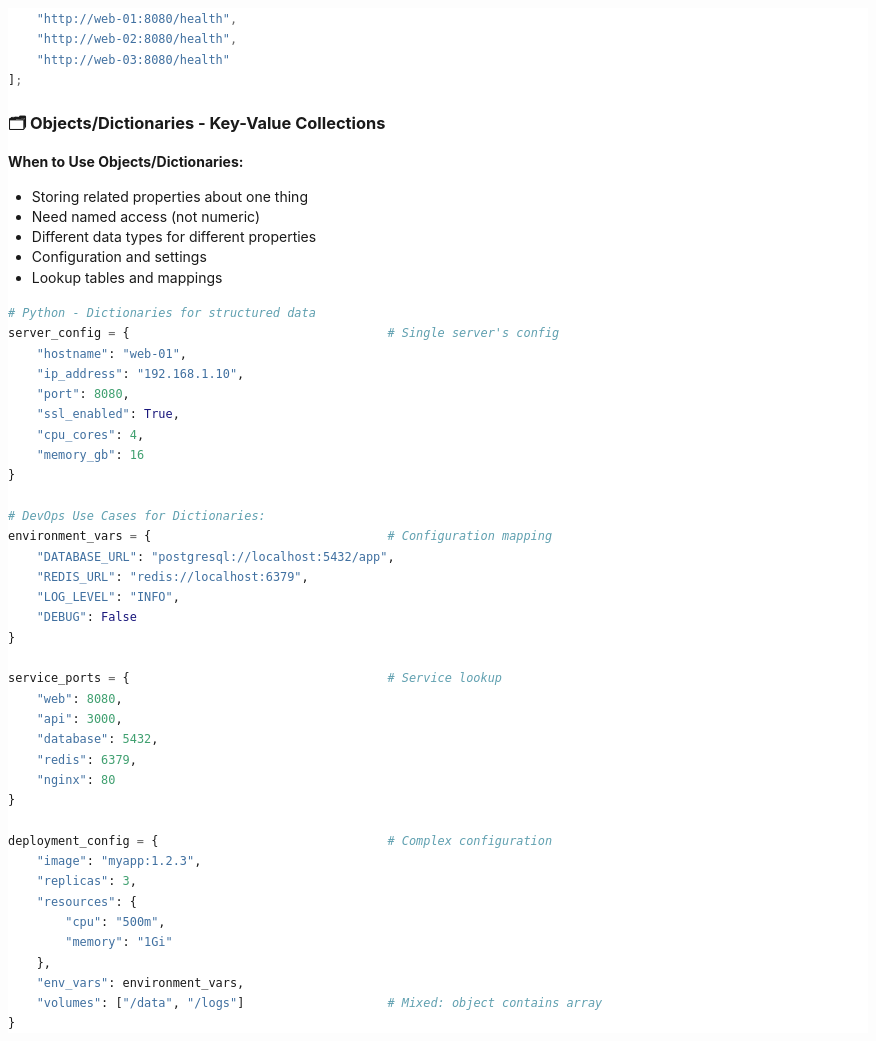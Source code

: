 ```javascript
    "http://web-01:8080/health",
    "http://web-02:8080/health",
    "http://web-03:8080/health"
];
```

### **🗂️ Objects/Dictionaries - Key-Value Collections**

**When to Use Objects/Dictionaries:**
- Storing related properties about one thing
- Need named access (not numeric)
- Different data types for different properties
- Configuration and settings
- Lookup tables and mappings

```python
# Python - Dictionaries for structured data
server_config = {                                    # Single server's config
    "hostname": "web-01",
    "ip_address": "192.168.1.10",
    "port": 8080,
    "ssl_enabled": True,
    "cpu_cores": 4,
    "memory_gb": 16
}

# DevOps Use Cases for Dictionaries:
environment_vars = {                                 # Configuration mapping
    "DATABASE_URL": "postgresql://localhost:5432/app",
    "REDIS_URL": "redis://localhost:6379",
    "LOG_LEVEL": "INFO",
    "DEBUG": False
}

service_ports = {                                    # Service lookup
    "web": 8080,
    "api": 3000,
    "database": 5432,
    "redis": 6379,
    "nginx": 80
}

deployment_config = {                                # Complex configuration
    "image": "myapp:1.2.3",
    "replicas": 3,
    "resources": {
        "cpu": "500m",
        "memory": "1Gi"
    },
    "env_vars": environment_vars,
    "volumes": ["/data", "/logs"]                    # Mixed: object contains array
}
```
